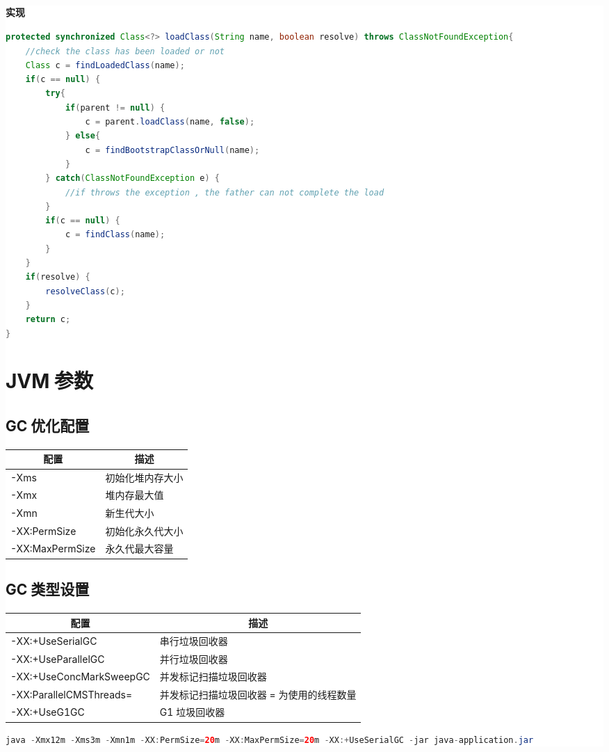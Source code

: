**实现**

```java
protected synchronized Class<?> loadClass(String name, boolean resolve) throws ClassNotFoundException{
    //check the class has been loaded or not
    Class c = findLoadedClass(name);
    if(c == null) {
        try{
            if(parent != null) {
                c = parent.loadClass(name, false);
            } else{
                c = findBootstrapClassOrNull(name);
            }
        } catch(ClassNotFoundException e) {
            //if throws the exception , the father can not complete the load
        }
        if(c == null) {
            c = findClass(name);
        }
    }
    if(resolve) {
        resolveClass(c);
    }
    return c;
}
```

# JVM 参数

## GC 优化配置

| 配置 | 描述 |
| --- | --- |
| -Xms | 初始化堆内存大小 |
| -Xmx | 堆内存最大值 |
| -Xmn | 新生代大小 |
| -XX:PermSize | 初始化永久代大小 |
| -XX:MaxPermSize | 永久代最大容量 |

## GC 类型设置

| 配置 | 描述 |
| --- | --- |
| -XX:+UseSerialGC | 串行垃圾回收器 |
| -XX:+UseParallelGC | 并行垃圾回收器 |
| -XX:+UseConcMarkSweepGC | 并发标记扫描垃圾回收器 |
| -XX:ParallelCMSThreads= | 并发标记扫描垃圾回收器 = 为使用的线程数量 |
| -XX:+UseG1GC | G1 垃圾回收器 |

```java
java -Xmx12m -Xms3m -Xmn1m -XX:PermSize=20m -XX:MaxPermSize=20m -XX:+UseSerialGC -jar java-application.jar
```
